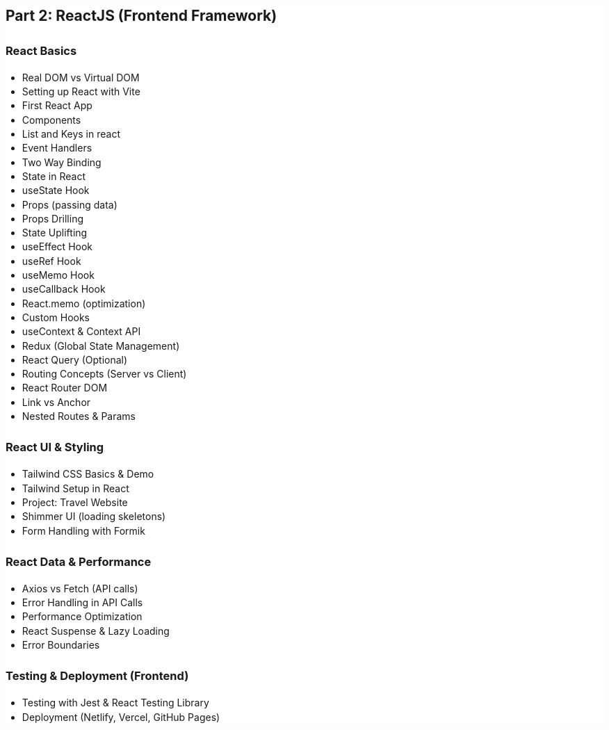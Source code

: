 ## Part 2: ReactJS (Frontend Framework)

### React Basics

- Real DOM vs Virtual DOM
- Setting up React with Vite
- First React App
- Components
- List and Keys in react
- Event Handlers
- Two Way Binding
- State in React
- useState Hook
- Props (passing data)
- Props Drilling
- State Uplifting
- useEffect Hook
- useRef Hook
- useMemo Hook
- useCallback Hook
- React.memo (optimization)
- Custom Hooks
- useContext & Context API
- Redux (Global State Management)
- React Query (Optional)
- Routing Concepts (Server vs Client)
- React Router DOM
- Link vs Anchor
- Nested Routes & Params

### React UI & Styling

- Tailwind CSS Basics & Demo
- Tailwind Setup in React
- Project: Travel Website
- Shimmer UI (loading skeletons)
- Form Handling with Formik

### React Data & Performance

- Axios vs Fetch (API calls)
- Error Handling in API Calls
- Performance Optimization
- React Suspense & Lazy Loading
- Error Boundaries

### Testing & Deployment (Frontend)

- Testing with Jest & React Testing Library
- Deployment (Netlify, Vercel, GitHub Pages)

